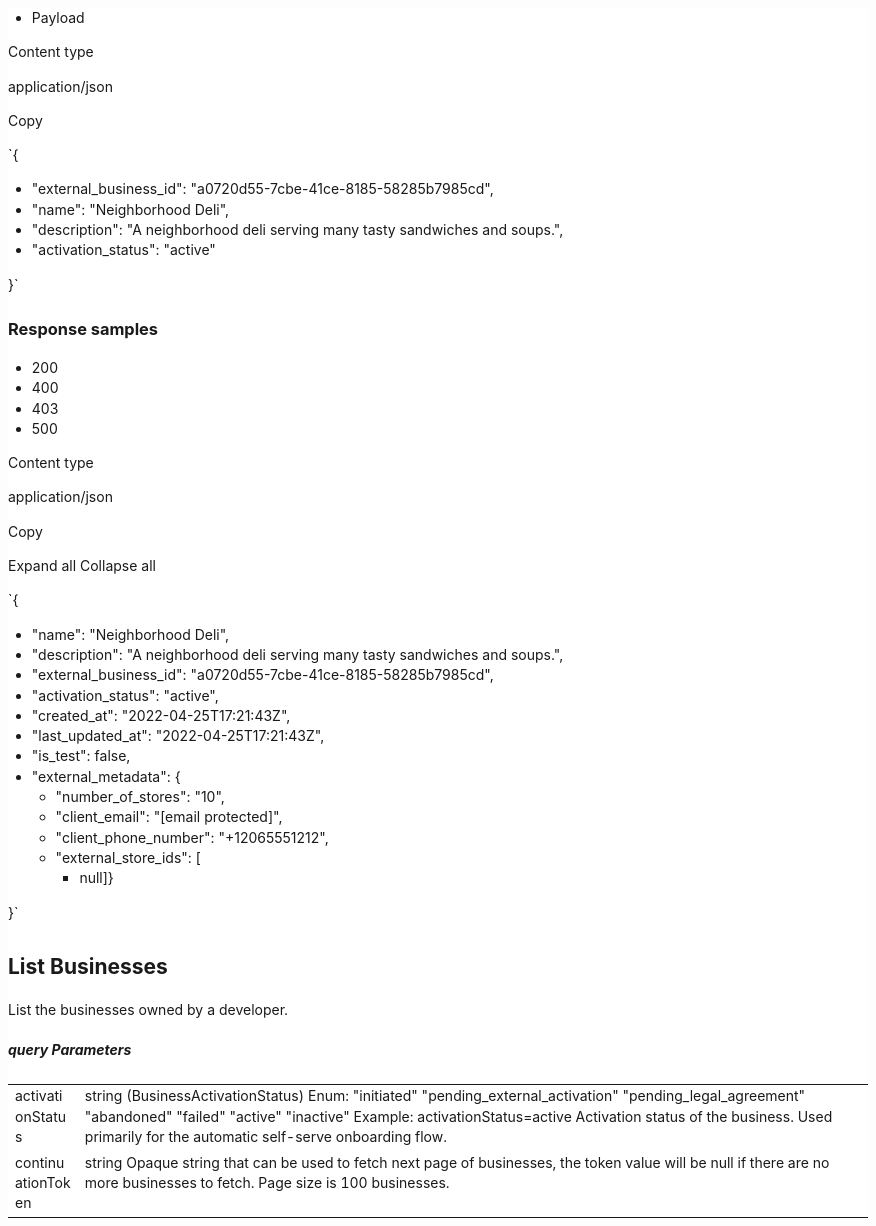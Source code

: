 * Payload

Content type

application/json

Copy

`{

* "external_business_id": "a0720d55-7cbe-41ce-8185-58285b7985cd",
* "name": "Neighborhood Deli",
* "description": "A neighborhood deli serving many tasty sandwiches and soups.",
* "activation_status": "active"

}`

### Response samples

* 200
* 400
* 403
* 500

Content type

application/json

Copy

 Expand all  Collapse all

`{

* "name": "Neighborhood Deli",
* "description": "A neighborhood deli serving many tasty sandwiches and soups.",
* "external_business_id": "a0720d55-7cbe-41ce-8185-58285b7985cd",
* "activation_status": "active",
* "created_at": "2022-04-25T17:21:43Z",
* "last_updated_at": "2022-04-25T17:21:43Z",
* "is_test": false,
* "external_metadata": {
  + "number_of_stores": "10",
  + "client_email": "[email protected]",
  + "client_phone_number": "+12065551212",
  + "external_store_ids": [
    - null]}

}`

## List Businesses

List the businesses owned by a developer.

##### query Parameters

|  |  |
| --- | --- |
| activationStatus | string (BusinessActivationStatus)  Enum: "initiated" "pending\_external\_activation" "pending\_legal\_agreement" "abandoned" "failed" "active" "inactive"  Example:  activationStatus=active  Activation status of the business. Used primarily for the automatic self-serve onboarding flow. |
| continuationToken | string  Opaque string that can be used to fetch next page of businesses, the token value will be null if there are no more businesses to fetch. Page size is 100 businesses. |
